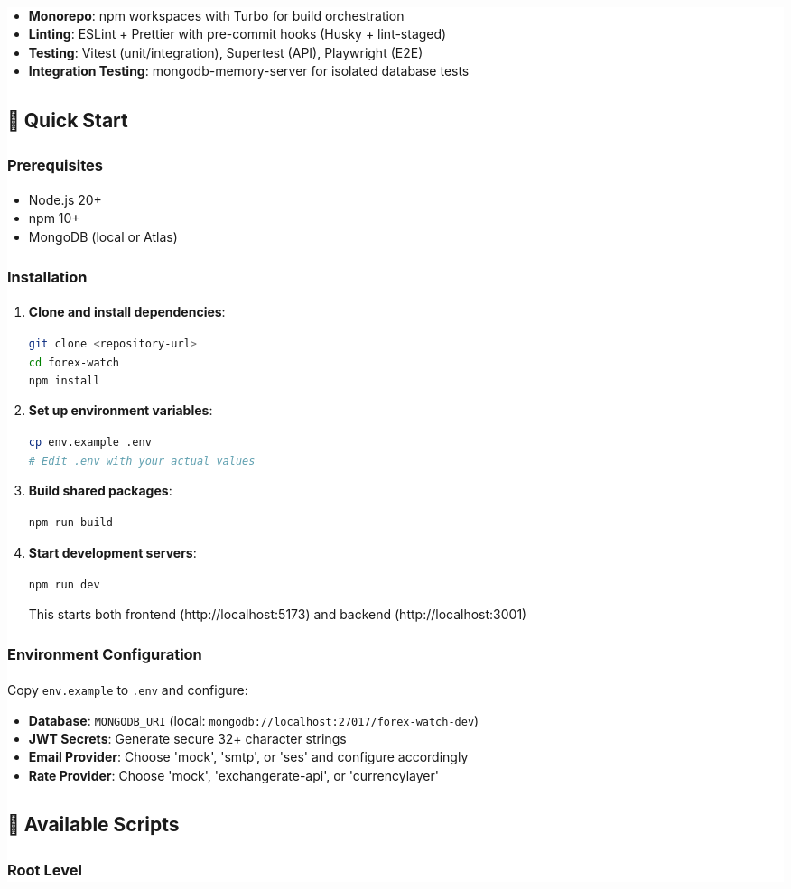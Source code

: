 - **Monorepo**: npm workspaces with Turbo for build orchestration
- **Linting**: ESLint + Prettier with pre-commit hooks (Husky + lint-staged)
- **Testing**: Vitest (unit/integration), Supertest (API), Playwright (E2E)
- **Integration Testing**: mongodb-memory-server for isolated database tests

## 🚀 Quick Start

### Prerequisites

- Node.js 20+
- npm 10+
- MongoDB (local or Atlas)

### Installation

1. **Clone and install dependencies**:

   ```bash
   git clone <repository-url>
   cd forex-watch
   npm install
   ```

2. **Set up environment variables**:

   ```bash
   cp env.example .env
   # Edit .env with your actual values
   ```

3. **Build shared packages**:

   ```bash
   npm run build
   ```

4. **Start development servers**:
   ```bash
   npm run dev
   ```
   This starts both frontend (http://localhost:5173) and backend (http://localhost:3001)

### Environment Configuration

Copy `env.example` to `.env` and configure:

- **Database**: `MONGODB_URI` (local: `mongodb://localhost:27017/forex-watch-dev`)
- **JWT Secrets**: Generate secure 32+ character strings
- **Email Provider**: Choose 'mock', 'smtp', or 'ses' and configure accordingly
- **Rate Provider**: Choose 'mock', 'exchangerate-api', or 'currencylayer'

## 📝 Available Scripts

### Root Level
